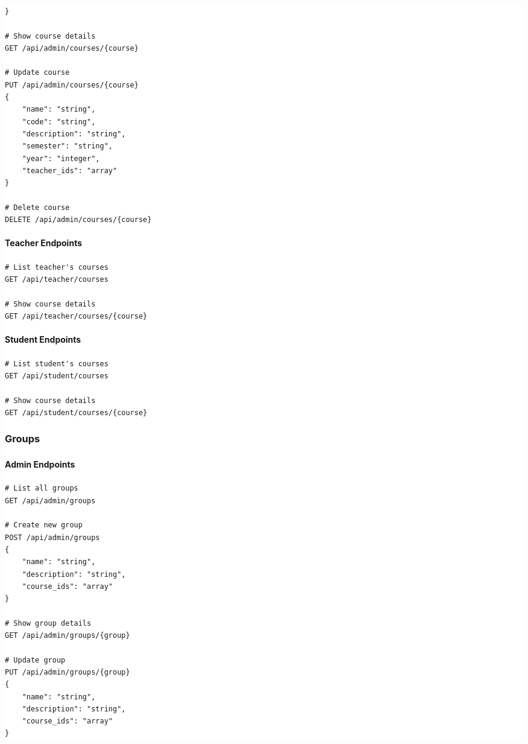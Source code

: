 ```http
}

# Show course details
GET /api/admin/courses/{course}

# Update course
PUT /api/admin/courses/{course}
{
    "name": "string",
    "code": "string",
    "description": "string",
    "semester": "string",
    "year": "integer",
    "teacher_ids": "array"
}

# Delete course
DELETE /api/admin/courses/{course}
```

#### Teacher Endpoints
```http
# List teacher's courses
GET /api/teacher/courses

# Show course details
GET /api/teacher/courses/{course}
```

#### Student Endpoints
```http
# List student's courses
GET /api/student/courses

# Show course details
GET /api/student/courses/{course}
```

### Groups

#### Admin Endpoints
```http
# List all groups
GET /api/admin/groups

# Create new group
POST /api/admin/groups
{
    "name": "string",
    "description": "string",
    "course_ids": "array"
}

# Show group details
GET /api/admin/groups/{group}

# Update group
PUT /api/admin/groups/{group}
{
    "name": "string",
    "description": "string",
    "course_ids": "array"
}

```